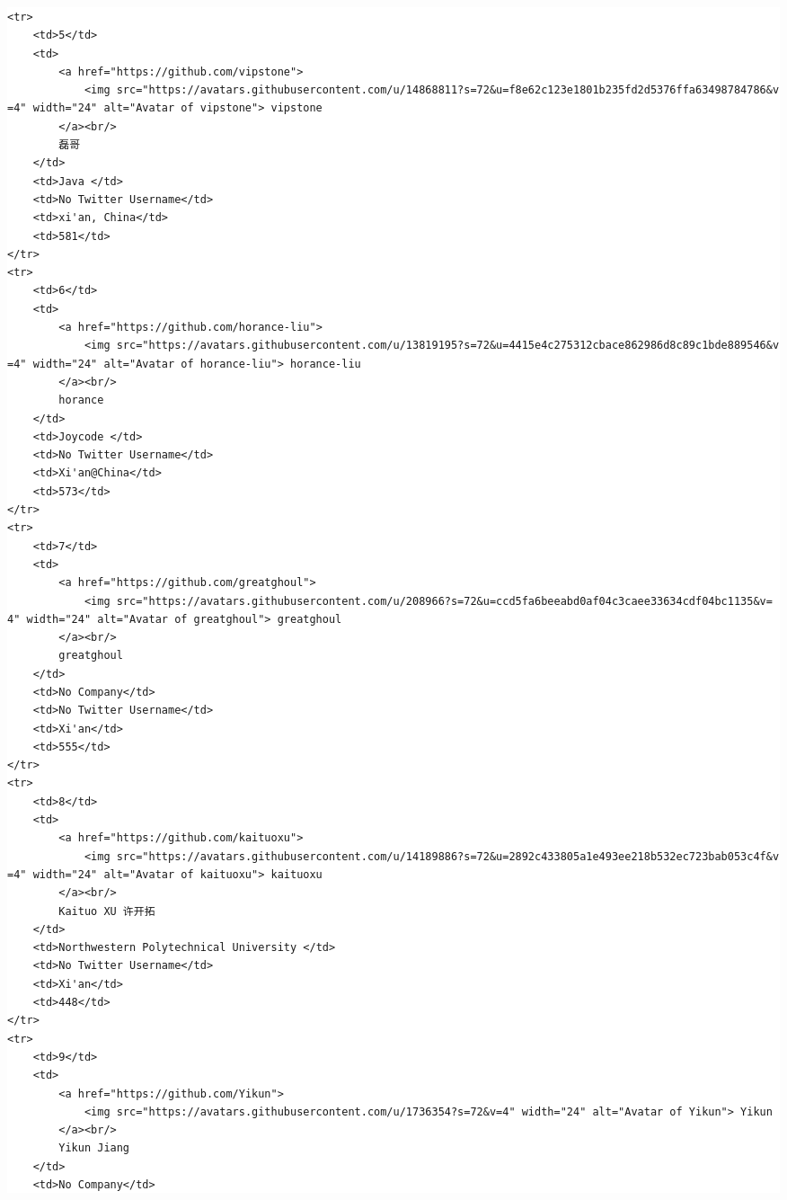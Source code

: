 	<tr>
		<td>5</td>
		<td>
			<a href="https://github.com/vipstone">
				<img src="https://avatars.githubusercontent.com/u/14868811?s=72&u=f8e62c123e1801b235fd2d5376ffa63498784786&v=4" width="24" alt="Avatar of vipstone"> vipstone
			</a><br/>
			磊哥
		</td>
		<td>Java </td>
		<td>No Twitter Username</td>
		<td>xi'an, China</td>
		<td>581</td>
	</tr>
	<tr>
		<td>6</td>
		<td>
			<a href="https://github.com/horance-liu">
				<img src="https://avatars.githubusercontent.com/u/13819195?s=72&u=4415e4c275312cbace862986d8c89c1bde889546&v=4" width="24" alt="Avatar of horance-liu"> horance-liu
			</a><br/>
			horance
		</td>
		<td>Joycode </td>
		<td>No Twitter Username</td>
		<td>Xi'an@China</td>
		<td>573</td>
	</tr>
	<tr>
		<td>7</td>
		<td>
			<a href="https://github.com/greatghoul">
				<img src="https://avatars.githubusercontent.com/u/208966?s=72&u=ccd5fa6beeabd0af04c3caee33634cdf04bc1135&v=4" width="24" alt="Avatar of greatghoul"> greatghoul
			</a><br/>
			greatghoul
		</td>
		<td>No Company</td>
		<td>No Twitter Username</td>
		<td>Xi'an</td>
		<td>555</td>
	</tr>
	<tr>
		<td>8</td>
		<td>
			<a href="https://github.com/kaituoxu">
				<img src="https://avatars.githubusercontent.com/u/14189886?s=72&u=2892c433805a1e493ee218b532ec723bab053c4f&v=4" width="24" alt="Avatar of kaituoxu"> kaituoxu
			</a><br/>
			Kaituo XU 许开拓
		</td>
		<td>Northwestern Polytechnical University </td>
		<td>No Twitter Username</td>
		<td>Xi'an</td>
		<td>448</td>
	</tr>
	<tr>
		<td>9</td>
		<td>
			<a href="https://github.com/Yikun">
				<img src="https://avatars.githubusercontent.com/u/1736354?s=72&v=4" width="24" alt="Avatar of Yikun"> Yikun
			</a><br/>
			Yikun Jiang
		</td>
		<td>No Company</td>